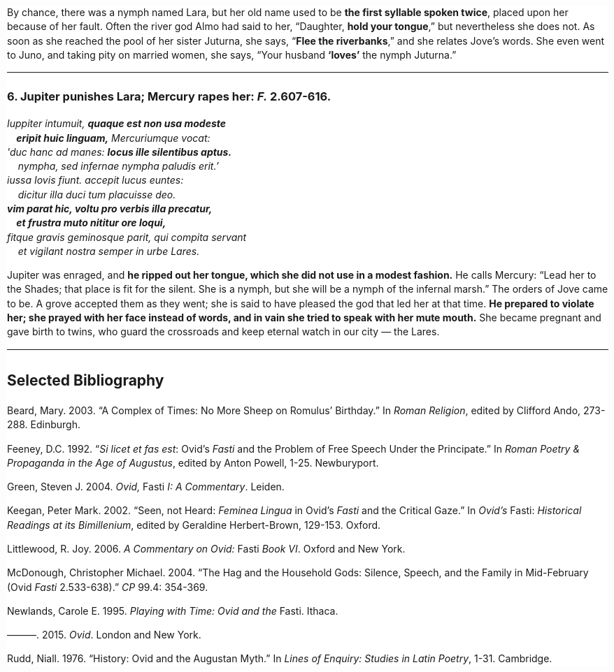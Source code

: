 By chance, there was a nymph named Lara, but her old name used to be **the first syllable spoken twice**, placed upon her because of her fault. Often the river god Almo had said to her, “Daughter, **hold your tongue**,” but nevertheless she does not. As soon as she reached the pool of her sister Juturna, she says, “**Flee the riverbanks**,” and she relates Jove’s words. She even went to Juno, and taking pity on married women, she says, “Your husband **‘loves’** the nymph Juturna.”

<hr>

### 6. Jupiter punishes Lara; Mercury rapes her: *F.* 2.607-616.

*Iuppiter intumuit,* ***quaque est non usa modeste  
&nbsp;&nbsp;&nbsp;&nbsp;eripit huic linguam,*** *Mercuriumque vocat:  
'duc hanc ad manes:* ***locus ille silentibus aptus.***  
&nbsp;&nbsp;&nbsp;&nbsp;*nympha, sed infernae nympha paludis erit.’  
iussa Iovis fiunt. accepit lucus euntes:  
&nbsp;&nbsp;&nbsp;&nbsp;dicitur illa duci tum placuisse deo.*  
***vim parat hic, voltu pro verbis illa precatur,  
&nbsp;&nbsp;&nbsp;&nbsp;et frustra muto nititur ore loqui,***  
*fitque gravis geminosque parit, qui compita servant  
&nbsp;&nbsp;&nbsp;&nbsp;et vigilant nostra semper in urbe Lares.*  

Jupiter was enraged, and **he ripped out her tongue, which she did not use in a modest fashion.** He calls Mercury: “Lead her to the Shades; that place is fit for the silent. She is a nymph, but she will be a nymph of the infernal marsh.” The orders of Jove came to be. A grove accepted them as they went; she is said to have pleased the god that led her at that time. **He prepared to violate her; she prayed with her face instead of words, and in vain she tried to speak with her mute mouth.** She became pregnant and gave birth to twins, who guard the crossroads and keep eternal watch in our city — the Lares.

<hr>

## <a name="bibliography">Selected Bibliography</a>

Beard, Mary. 2003. “A Complex of Times: No More Sheep on Romulus’ Birthday.” In *Roman Religion*, edited by Clifford Ando, 273-288. Edinburgh.

Feeney, D.C. 1992. “*Si licet et fas est*: Ovid’s *Fasti* and the Problem of Free Speech Under the Principate.” In *Roman Poetry & Propaganda in the Age of Augustus*, edited by Anton Powell, 1-25. Newburyport.

Green, Steven J. 2004. *Ovid,* Fasti *I: A Commentary*. Leiden.

Keegan, Peter Mark. 2002. “Seen, not Heard: *Feminea Lingua* in Ovid’s *Fasti* and the Critical Gaze.” In *Ovid’s* Fasti: *Historical Readings at its Bimillenium*, edited by Geraldine Herbert-Brown, 129-153. Oxford.

Littlewood, R. Joy. 2006. *A Commentary on Ovid:* Fasti *Book VI*. Oxford and New York.

McDonough, Christopher Michael. 2004. “The Hag and the Household Gods: Silence, Speech, and the Family in Mid-February (Ovid *Fasti* 2.533-638).” *CP* 99.4: 354-369.

Newlands, Carole E. 1995. *Playing with Time: Ovid and the* Fasti. Ithaca.

———. 2015. *Ovid*. London and New York.

Rudd, Niall. 1976. “History: Ovid and the Augustan Myth.” In *Lines of Enquiry: Studies in Latin Poetry*, 1-31. Cambridge.
